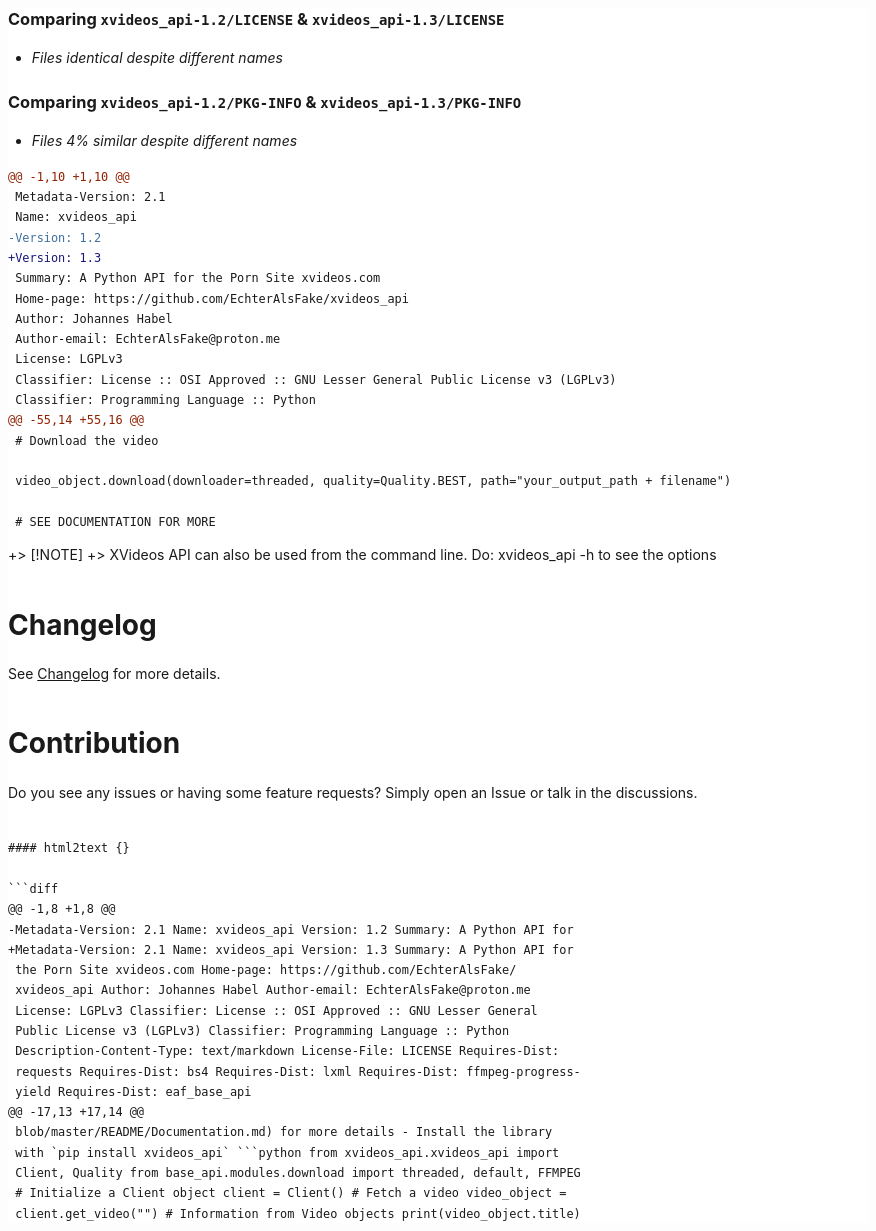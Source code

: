 ### Comparing `xvideos_api-1.2/LICENSE` & `xvideos_api-1.3/LICENSE`

 * *Files identical despite different names*

### Comparing `xvideos_api-1.2/PKG-INFO` & `xvideos_api-1.3/PKG-INFO`

 * *Files 4% similar despite different names*

```diff
@@ -1,10 +1,10 @@
 Metadata-Version: 2.1
 Name: xvideos_api
-Version: 1.2
+Version: 1.3
 Summary: A Python API for the Porn Site xvideos.com
 Home-page: https://github.com/EchterAlsFake/xvideos_api
 Author: Johannes Habel
 Author-email: EchterAlsFake@proton.me
 License: LGPLv3
 Classifier: License :: OSI Approved :: GNU Lesser General Public License v3 (LGPLv3)
 Classifier: Programming Language :: Python
@@ -55,14 +55,16 @@
 # Download the video
 
 video_object.download(downloader=threaded, quality=Quality.BEST, path="your_output_path + filename")
 
 # SEE DOCUMENTATION FOR MORE
 ```
 
+> [!NOTE]
+> XVideos API can also be used from the command line. Do: xvideos_api -h to see the options
 # Changelog
 See [Changelog](https://github.com/EchterAlsFake/xvideos_api/blob/master/README/Changelog.md) for more details.
 
 # Contribution
 Do you see any issues or having some feature requests? Simply open an Issue or talk
 in the discussions.
```

#### html2text {}

```diff
@@ -1,8 +1,8 @@
-Metadata-Version: 2.1 Name: xvideos_api Version: 1.2 Summary: A Python API for
+Metadata-Version: 2.1 Name: xvideos_api Version: 1.3 Summary: A Python API for
 the Porn Site xvideos.com Home-page: https://github.com/EchterAlsFake/
 xvideos_api Author: Johannes Habel Author-email: EchterAlsFake@proton.me
 License: LGPLv3 Classifier: License :: OSI Approved :: GNU Lesser General
 Public License v3 (LGPLv3) Classifier: Programming Language :: Python
 Description-Content-Type: text/markdown License-File: LICENSE Requires-Dist:
 requests Requires-Dist: bs4 Requires-Dist: lxml Requires-Dist: ffmpeg-progress-
 yield Requires-Dist: eaf_base_api
@@ -17,13 +17,14 @@
 blob/master/README/Documentation.md) for more details - Install the library
 with `pip install xvideos_api` ```python from xvideos_api.xvideos_api import
 Client, Quality from base_api.modules.download import threaded, default, FFMPEG
 # Initialize a Client object client = Client() # Fetch a video video_object =
 client.get_video("") # Information from Video objects print(video_object.title)
```